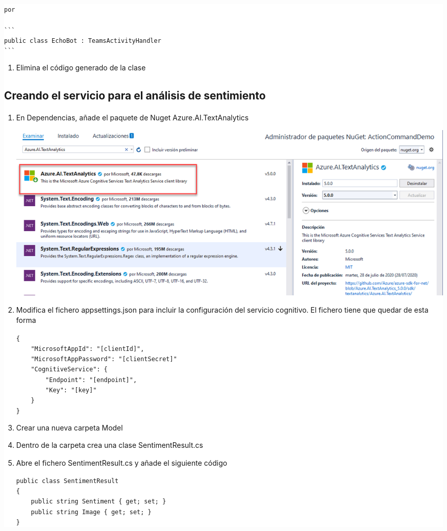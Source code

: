     por

    ```
    public class EchoBot : TeamsActivityHandler
    ```

1. Elimina el código generado de la clase

## Creando el servicio para el análisis de sentimiento

1. En Dependencias, añade el paquete de Nuget Azure.AI.TextAnalytics

    ![Paquete Nuget](./resources/actionCommandService-01.png)

1. Modifica el fichero appsettings.json para incluir la configuración del servicio cognitivo. El fichero tiene que quedar de esta forma

    ```
    {
        "MicrosoftAppId": "[clientId]",
        "MicrosoftAppPassword": "[clientSecret]"
        "CognitiveService": {
            "Endpoint": "[endpoint]",
            "Key": "[key]"
        }
    }
    ```

1. Crear una nueva carpeta Model

1. Dentro de la carpeta crea una clase SentimentResult.cs

1. Abre el fichero SentimentResult.cs y añade el siguiente código

    ```
    public class SentimentResult
    {
        public string Sentiment { get; set; }
        public string Image { get; set; }
    }
    ```
